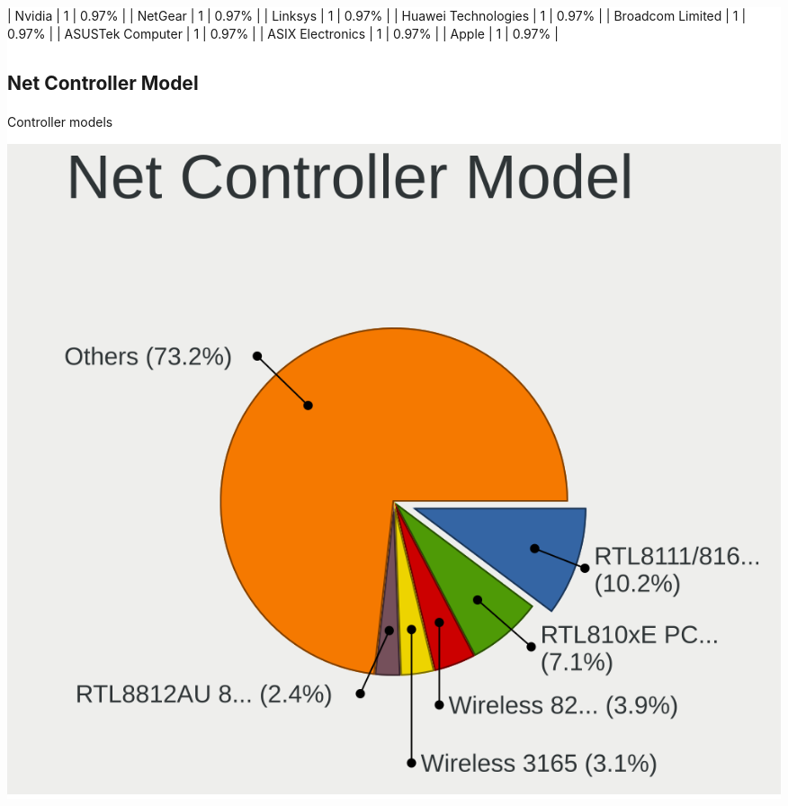 | Nvidia                          | 1         | 0.97%   |
| NetGear                         | 1         | 0.97%   |
| Linksys                         | 1         | 0.97%   |
| Huawei Technologies             | 1         | 0.97%   |
| Broadcom Limited                | 1         | 0.97%   |
| ASUSTek Computer                | 1         | 0.97%   |
| ASIX Electronics                | 1         | 0.97%   |
| Apple                           | 1         | 0.97%   |

Net Controller Model
--------------------

Controller models

![Net Controller Model](./images/pie_chart/net_model.svg)
